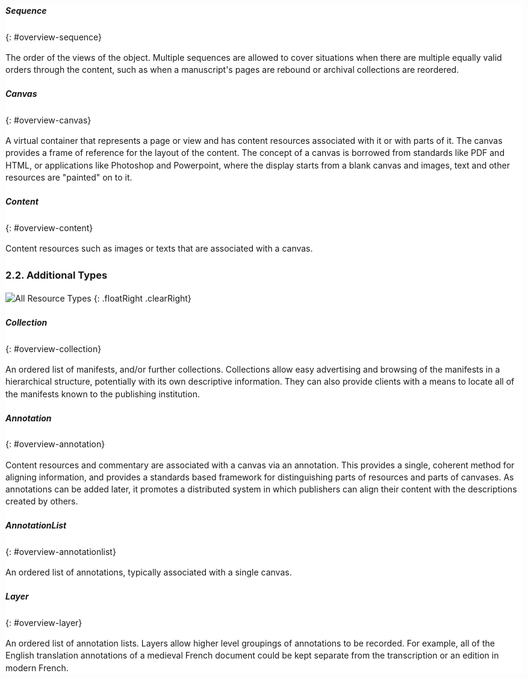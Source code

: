 ##### Sequence
{: #overview-sequence}

The order of the views of the object. Multiple sequences are allowed to cover situations when there are multiple equally valid orders through the content, such as when a manuscript's pages are rebound or archival collections are reordered.

##### Canvas
{: #overview-canvas}

A virtual container that represents a page or view and has content resources associated with it or with parts of it. The canvas provides a frame of reference for the layout of the content. The concept of a canvas is borrowed from standards like PDF and HTML, or applications like Photoshop and Powerpoint, where the display starts from a blank canvas and images, text and other resources are "painted" on to it.

##### Content
{: #overview-content}

Content resources such as images or texts that are associated with a canvas.

### 2.2. Additional Types

![All Resource Types](img/objects-all.png)
{: .floatRight .clearRight}

##### Collection
{: #overview-collection}

An ordered list of manifests, and/or further collections.  Collections allow easy advertising and browsing of the manifests in a hierarchical structure, potentially with its own descriptive information.  They can also provide clients with a means to locate all of the manifests known to the publishing institution.

##### Annotation
{: #overview-annotation}

Content resources and commentary are associated with a canvas via an annotation.  This provides a single, coherent method for aligning information, and provides a standards based framework for distinguishing parts of resources and parts of canvases.  As annotations can be added later, it promotes a distributed system in which publishers can align their content with the descriptions created by others.

##### AnnotationList
{: #overview-annotationlist}

An ordered list of annotations, typically associated with a single canvas.

##### Layer
{: #overview-layer}

An ordered list of annotation lists.  Layers allow higher level groupings of annotations to be recorded. For example, all of the English translation annotations of a medieval French document could be kept separate from the transcription or an edition in modern French.
